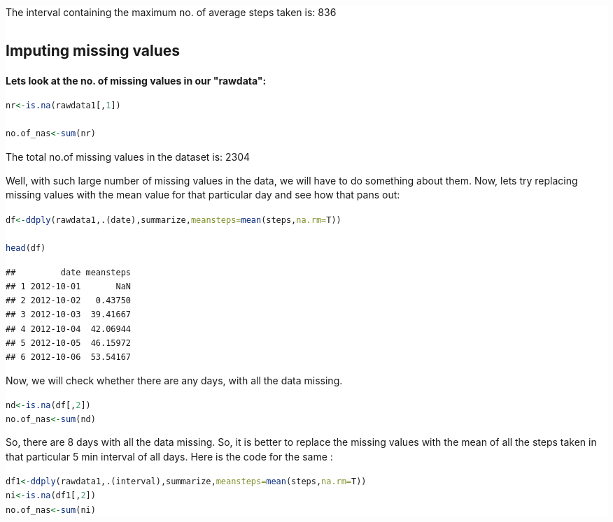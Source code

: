 

The interval containing the maximum no. of average steps taken is:  836





## Imputing missing values



**Lets look at the no. of missing values in our "rawdata":**



```r
nr<-is.na(rawdata1[,1])

no.of_nas<-sum(nr)
```


The total no.of missing values in the dataset is: 2304


Well, with such large number of missing values in the data, we will have to do something about them. Now, lets try replacing missing values with the mean value for that particular day and see how that pans out:



```r
df<-ddply(rawdata1,.(date),summarize,meansteps=mean(steps,na.rm=T))

head(df)
```

```
##         date meansteps
## 1 2012-10-01       NaN
## 2 2012-10-02   0.43750
## 3 2012-10-03  39.41667
## 4 2012-10-04  42.06944
## 5 2012-10-05  46.15972
## 6 2012-10-06  53.54167
```



Now, we will check whether there are any days, with all the data missing.


```r
nd<-is.na(df[,2])
no.of_nas<-sum(nd)
```

So, there are 8 days with all the data missing. So, it is better to replace the missing values with the mean of all the steps taken in that particular 5 min interval of all days. Here is the code for the same :


```r
df1<-ddply(rawdata1,.(interval),summarize,meansteps=mean(steps,na.rm=T))
ni<-is.na(df1[,2])
no.of_nas<-sum(ni)
```
